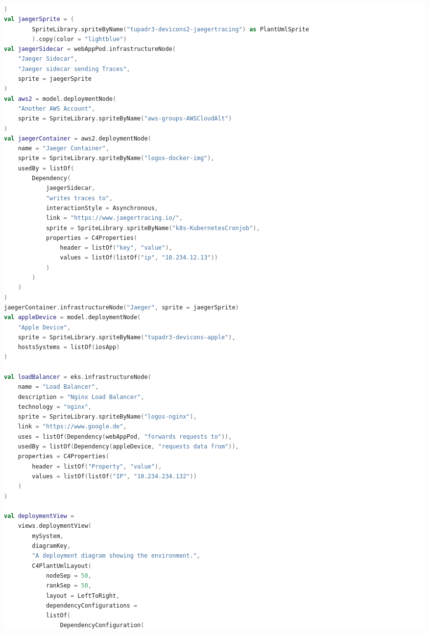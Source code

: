 ```kotlin
)
val jaegerSprite = (
        SpriteLibrary.spriteByName("tupadr3-devicons2-jaegertracing") as PlantUmlSprite
        ).copy(color = "lightblue")
val jaegerSidecar = webAppPod.infrastructureNode(
    "Jaeger Sidecar",
    "Jaeger sidecar sending Traces",
    sprite = jaegerSprite
)
val aws2 = model.deploymentNode(
    "Another AWS Account",
    sprite = SpriteLibrary.spriteByName("aws-groups-AWSCloudAlt")
)
val jaegerContainer = aws2.deploymentNode(
    name = "Jaeger Container",
    sprite = SpriteLibrary.spriteByName("logos-docker-img"),
    usedBy = listOf(
        Dependency(
            jaegerSidecar,
            "writes traces to",
            interactionStyle = Asynchronous,
            link = "https://www.jaegertracing.io/",
            sprite = SpriteLibrary.spriteByName("k8s-KubernetesCronjob"),
            properties = C4Properties(
                header = listOf("key", "value"),
                values = listOf(listOf("ip", "10.234.12.13"))
            )
        )
    )
)
jaegerContainer.infrastructureNode("Jaeger", sprite = jaegerSprite)
val appleDevice = model.deploymentNode(
    "Apple Device",
    sprite = SpriteLibrary.spriteByName("tupadr3-devicons-apple"),
    hostsSystems = listOf(iosApp)
)

val loadBalancer = eks.infrastructureNode(
    name = "Load Balancer",
    description = "Nginx Load Balancer",
    technology = "nginx",
    sprite = SpriteLibrary.spriteByName("logos-nginx"),
    link = "https://www.google.de",
    uses = listOf(Dependency(webAppPod, "forwards requests to")),
    usedBy = listOf(Dependency(appleDevice, "requests data from")),
    properties = C4Properties(
        header = listOf("Property", "value"),
        values = listOf(listOf("IP", "10.234.234.132"))
    )
)

val deploymentView =
    views.deploymentView(
        mySystem,
        diagramKey,
        "A deployment diagram showing the environment.",
        C4PlantUmlLayout(
            nodeSep = 50,
            rankSep = 50,
            layout = LeftToRight,
            dependencyConfigurations =
            listOf(
                DependencyConfiguration(
```